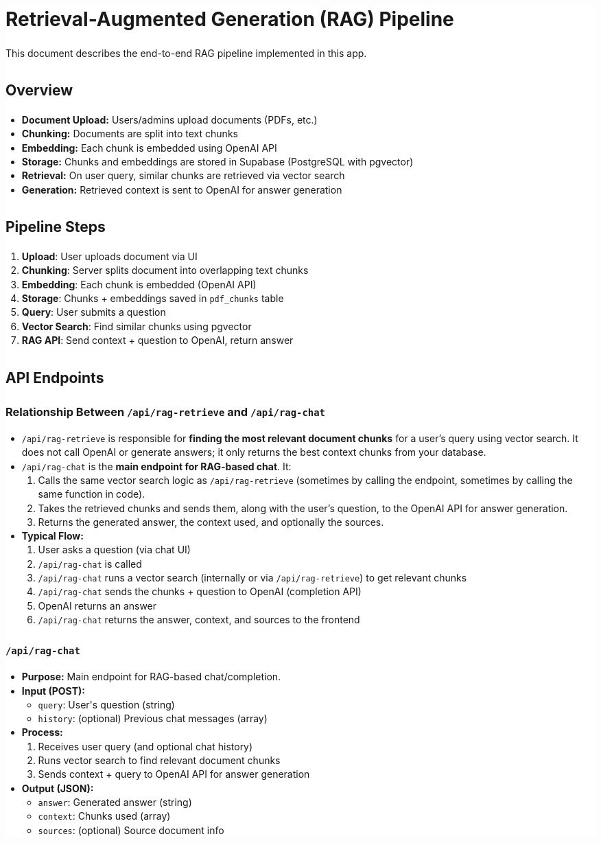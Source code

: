# Retrieval-Augmented Generation (RAG) Pipeline

This document describes the end-to-end RAG pipeline implemented in this app.

## Overview
- **Document Upload:** Users/admins upload documents (PDFs, etc.)
- **Chunking:** Documents are split into text chunks
- **Embedding:** Each chunk is embedded using OpenAI API
- **Storage:** Chunks and embeddings are stored in Supabase (PostgreSQL with pgvector)
- **Retrieval:** On user query, similar chunks are retrieved via vector search
- **Generation:** Retrieved context is sent to OpenAI for answer generation

## Pipeline Steps
1. **Upload**: User uploads document via UI
2. **Chunking**: Server splits document into overlapping text chunks
3. **Embedding**: Each chunk is embedded (OpenAI API)
4. **Storage**: Chunks + embeddings saved in `pdf_chunks` table
5. **Query**: User submits a question
6. **Vector Search**: Find similar chunks using pgvector
7. **RAG API**: Send context + question to OpenAI, return answer

## API Endpoints

### Relationship Between `/api/rag-retrieve` and `/api/rag-chat`
- `/api/rag-retrieve` is responsible for **finding the most relevant document chunks** for a user’s query using vector search. It does not call OpenAI or generate answers; it only returns the best context chunks from your database.
- `/api/rag-chat` is the **main endpoint for RAG-based chat**. It:
  1. Calls the same vector search logic as `/api/rag-retrieve` (sometimes by calling the endpoint, sometimes by calling the same function in code).
  2. Takes the retrieved chunks and sends them, along with the user’s question, to the OpenAI API for answer generation.
  3. Returns the generated answer, the context used, and optionally the sources.
- **Typical Flow:**
  1. User asks a question (via chat UI)
  2. `/api/rag-chat` is called
  3. `/api/rag-chat` runs a vector search (internally or via `/api/rag-retrieve`) to get relevant chunks
  4. `/api/rag-chat` sends the chunks + question to OpenAI (completion API)
  5. OpenAI returns an answer
  6. `/api/rag-chat` returns the answer, context, and sources to the frontend

### `/api/rag-chat`
- **Purpose:** Main endpoint for RAG-based chat/completion.
- **Input (POST):**
  - `query`: User's question (string)
  - `history`: (optional) Previous chat messages (array)
- **Process:**
  1. Receives user query (and optional chat history)
  2. Runs vector search to find relevant document chunks
  3. Sends context + query to OpenAI API for answer generation
- **Output (JSON):**
  - `answer`: Generated answer (string)
  - `context`: Chunks used (array)
  - `sources`: (optional) Source document info

